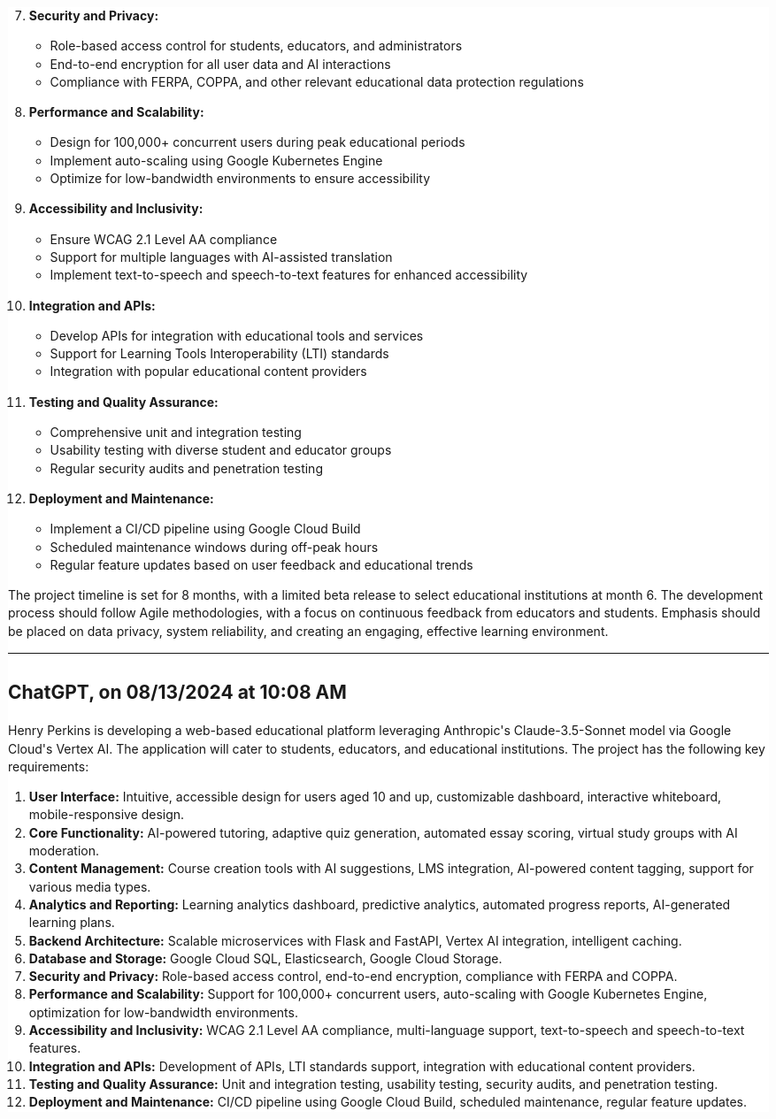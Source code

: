 7. **Security and Privacy:**
   - Role-based access control for students, educators, and administrators
   - End-to-end encryption for all user data and AI interactions
   - Compliance with FERPA, COPPA, and other relevant educational data protection regulations

8. **Performance and Scalability:**
   - Design for 100,000+ concurrent users during peak educational periods
   - Implement auto-scaling using Google Kubernetes Engine
   - Optimize for low-bandwidth environments to ensure accessibility

9. **Accessibility and Inclusivity:**
   - Ensure WCAG 2.1 Level AA compliance
   - Support for multiple languages with AI-assisted translation
   - Implement text-to-speech and speech-to-text features for enhanced accessibility

10. **Integration and APIs:**
    - Develop APIs for integration with educational tools and services
    - Support for Learning Tools Interoperability (LTI) standards
    - Integration with popular educational content providers

11. **Testing and Quality Assurance:**
    - Comprehensive unit and integration testing
    - Usability testing with diverse student and educator groups
    - Regular security audits and penetration testing

12. **Deployment and Maintenance:**
    - Implement a CI/CD pipeline using Google Cloud Build
    - Scheduled maintenance windows during off-peak hours
    - Regular feature updates based on user feedback and educational trends

The project timeline is set for 8 months, with a limited beta release to select educational institutions at month 6. The development process should follow Agile methodologies, with a focus on continuous feedback from educators and students. Emphasis should be placed on data privacy, system reliability, and creating an engaging, effective learning environment.

---

## ChatGPT, on 08/13/2024 at 10:08 AM

Henry Perkins is developing a web-based educational platform leveraging Anthropic's Claude-3.5-Sonnet model via Google Cloud's Vertex AI. The application will cater to students, educators, and educational institutions. The project has the following key requirements:

1. **User Interface:** Intuitive, accessible design for users aged 10 and up, customizable dashboard, interactive whiteboard, mobile-responsive design.
2. **Core Functionality:** AI-powered tutoring, adaptive quiz generation, automated essay scoring, virtual study groups with AI moderation.
3. **Content Management:** Course creation tools with AI suggestions, LMS integration, AI-powered content tagging, support for various media types.
4. **Analytics and Reporting:** Learning analytics dashboard, predictive analytics, automated progress reports, AI-generated learning plans.
5. **Backend Architecture:** Scalable microservices with Flask and FastAPI, Vertex AI integration, intelligent caching.
6. **Database and Storage:** Google Cloud SQL, Elasticsearch, Google Cloud Storage.
7. **Security and Privacy:** Role-based access control, end-to-end encryption, compliance with FERPA and COPPA.
8. **Performance and Scalability:** Support for 100,000+ concurrent users, auto-scaling with Google Kubernetes Engine, optimization for low-bandwidth environments.
9. **Accessibility and Inclusivity:** WCAG 2.1 Level AA compliance, multi-language support, text-to-speech and speech-to-text features.
10. **Integration and APIs:** Development of APIs, LTI standards support, integration with educational content providers.
11. **Testing and Quality Assurance:** Unit and integration testing, usability testing, security audits, and penetration testing.
12. **Deployment and Maintenance:** CI/CD pipeline using Google Cloud Build, scheduled maintenance, regular feature updates.
